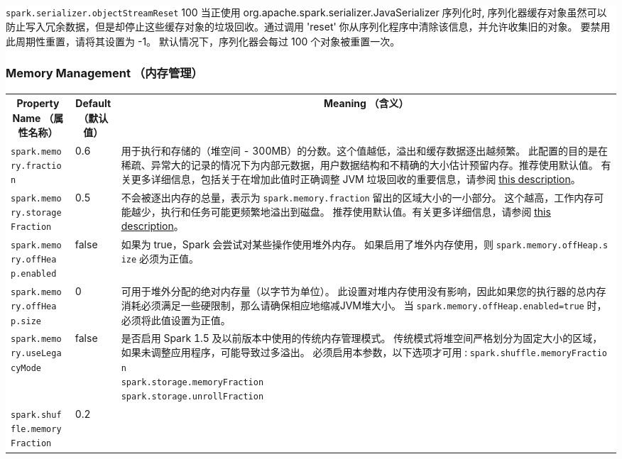   </td>
</tr>
<tr>
  <td><code>spark.serializer.objectStreamReset</code></td>
  <td>100</td>
  <td>
    当正使用 org.apache.spark.serializer.JavaSerializer 序列化时, 序列化器缓存对象虽然可以防止写入冗余数据，但是却停止这些缓存对象的垃圾回收。通过调用 'reset' 你从序列化程序中清除该信息，并允许收集旧的对象。 要禁用此周期性重置，请将其设置为 -1。 默认情况下，序列化器会每过 100 个对象被重置一次。
  </td>
</tr>
</table>

### Memory Management （内存管理）

<table class="table">
<tr><th>Property Name （属性名称）</th><th>Default （默认值）</th><th>Meaning （含义）</th></tr>
<tr>
  <td><code>spark.memory.fraction</code></td>
  <td>0.6</td>
  <td>
    用于执行和存储的（堆空间 - 300MB）的分数。这个值越低，溢出和缓存数据逐出越频繁。 此配置的目的是在稀疏、异常大的记录的情况下为内部元数据，用户数据结构和不精确的大小估计预留内存。推荐使用默认值。 有关更多详细信息，包括关于在增加此值时正确调整 JVM 垃圾回收的重要信息，请参阅 <a href="tuning.html#memory-management-overview">this description</a>。
  </td>
</tr>
<tr>
  <td><code>spark.memory.storageFraction</code></td>
  <td>0.5</td>
  <td>
    不会被逐出内存的总量，表示为 <code>s​park.memory.fraction</code> 留出的区域大小的一小部分。 这个越高，工作内存可能越少，执行和任务可能更频繁地溢出到磁盘。 推荐使用默认值。有关更多详细信息，请参阅 <a href="tuning.html#memory-management-overview">this description</a>。
  </td>
</tr>
<tr>
  <td><code>spark.memory.offHeap.enabled</code></td>
  <td>false</td>
  <td>
    如果为 true，Spark 会尝试对某些操作使用堆外内存。 如果启用了堆外内存使用，则 <code>spark.memory.offHeap.size</code> 必须为正值。
  </td>
</tr>
<tr>
  <td><code>spark.memory.offHeap.size</code></td>
  <td>0</td>
  <td>
    可用于堆外分配的绝对内存量（以字节为单位）。 此设置对堆内存使用没有影响，因此如果您的执行器的总内存消耗必须满足一些硬限制，那么请确保相应地缩减JVM堆大小。 当 <code>spark.memory.offHeap.enabled=true</code> 时，必须将此值设置为正值。
  </td>
</tr>
<tr>
  <td><code>spark.memory.useLegacyMode</code></td>
  <td>false</td>
  <td>
    是否启用 Spark 1.5 及以前版本中使用的传统内存管理模式。 传统模式将堆空间严格划分为固定大小的区域，如果未调整应用程序，可能导致过多溢出。 必须启用本参数，以下选项才可用 : 
    <code>spark.shuffle.memoryFraction</code><br>
    <code>spark.storage.memoryFraction</code><br>
    <code>spark.storage.unrollFraction</code>
  </td>
</tr>
<tr>
  <td><code>spark.shuffle.memoryFraction</code></td>
  <td>0.2</td>
  <td>